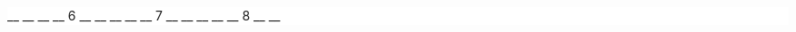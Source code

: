    <td>
    __
   </td>
   <td>
    __
   </td>
   <td>
    __
   </td>
   <td>
    __
   </td>
  </tr>
  <tr>
   <td>
    6
   </td>
   <td>
    __
   </td>
   <td>
    __
   </td>
   <td>
    __
   </td>
   <td>
    __
   </td>
   <td>
    __
   </td>
  </tr>
  <tr>
   <td>
    7
   </td>
   <td>
    __
   </td>
   <td>
    __
   </td>
   <td>
    __
   </td>
   <td>
    __
   </td>
   <td>
    __
   </td>
  </tr>
  <tr>
   <td>
    8
   </td>
   <td>
    __
   </td>
   <td>
    __
   </td>
   <td>